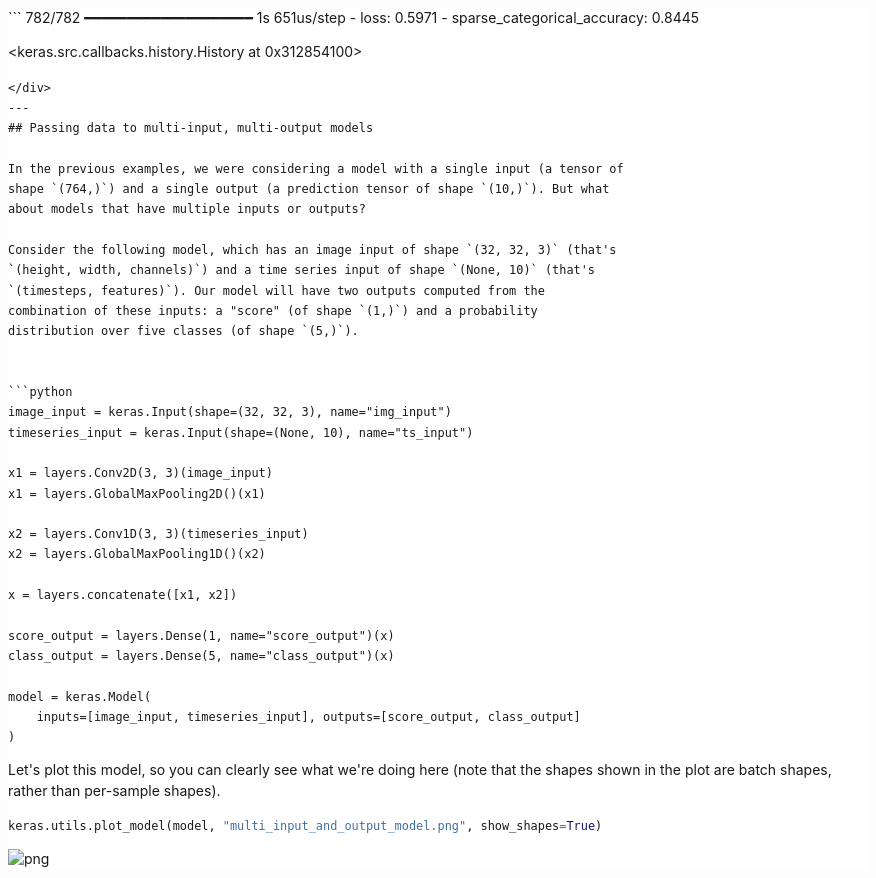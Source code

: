 <div class="k-default-codeblock">
```
 782/782 ━━━━━━━━━━━━━━━━━━━━ 1s 651us/step - loss: 0.5971 - sparse_categorical_accuracy: 0.8445

<keras.src.callbacks.history.History at 0x312854100>

```
</div>
---
## Passing data to multi-input, multi-output models

In the previous examples, we were considering a model with a single input (a tensor of
shape `(764,)`) and a single output (a prediction tensor of shape `(10,)`). But what
about models that have multiple inputs or outputs?

Consider the following model, which has an image input of shape `(32, 32, 3)` (that's
`(height, width, channels)`) and a time series input of shape `(None, 10)` (that's
`(timesteps, features)`). Our model will have two outputs computed from the
combination of these inputs: a "score" (of shape `(1,)`) and a probability
distribution over five classes (of shape `(5,)`).


```python
image_input = keras.Input(shape=(32, 32, 3), name="img_input")
timeseries_input = keras.Input(shape=(None, 10), name="ts_input")

x1 = layers.Conv2D(3, 3)(image_input)
x1 = layers.GlobalMaxPooling2D()(x1)

x2 = layers.Conv1D(3, 3)(timeseries_input)
x2 = layers.GlobalMaxPooling1D()(x2)

x = layers.concatenate([x1, x2])

score_output = layers.Dense(1, name="score_output")(x)
class_output = layers.Dense(5, name="class_output")(x)

model = keras.Model(
    inputs=[image_input, timeseries_input], outputs=[score_output, class_output]
)
```

Let's plot this model, so you can clearly see what we're doing here (note that the
shapes shown in the plot are batch shapes, rather than per-sample shapes).


```python
keras.utils.plot_model(model, "multi_input_and_output_model.png", show_shapes=True)
```




    
![png](/img/guides/training_with_built_in_methods/training_with_built_in_methods_73_0.png)
    